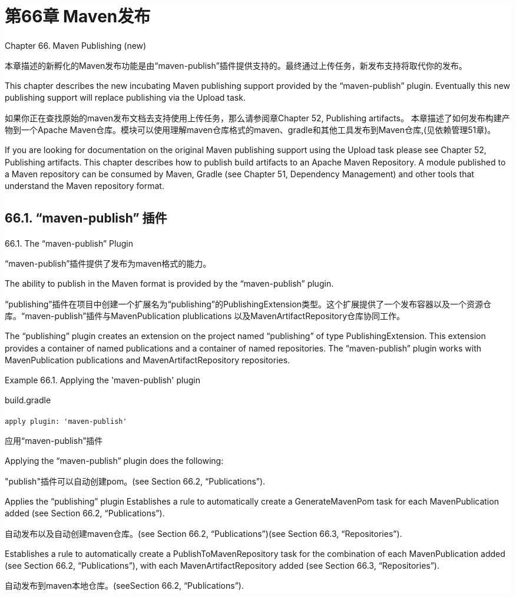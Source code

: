 # **第66章 Maven发布**

Chapter 66. Maven Publishing (new)

本章描述的新孵化的Maven发布功能是由“maven-publish”插件提供支持的。最终通过上传任务，新发布支持将取代你的发布。

This chapter describes the new incubating Maven publishing support provided by the “maven-publish” plugin. Eventually this new publishing support will replace publishing via the Upload task.

如果你正在查找原始的maven发布文档去支持使用上传任务，那么请参阅章Chapter 52, Publishing artifacts。
本章描述了如何发布构建产物到一个Apache Maven仓库。模块可以使用理解maven仓库格式的maven、gradle和其他工具发布到Maven仓库,(见依赖管理51章)。

If you are looking for documentation on the original Maven publishing support using the Upload task please see Chapter 52, Publishing artifacts.
This chapter describes how to publish build artifacts to an Apache Maven Repository. A module published to a Maven repository can be consumed by Maven, Gradle (see Chapter 51, Dependency Management) and other tools that understand the Maven repository format.

## **66.1.  “maven-publish” 插件**

66.1. The “maven-publish” Plugin

“maven-publish”插件提供了发布为maven格式的能力。

The ability to publish in the Maven format is provided by the “maven-publish” plugin.

“publishing”插件在项目中创建一个扩展名为“publishing”的PublishingExtension类型。这个扩展提供了一个发布容器以及一个资源仓库。“maven-publish”插件与MavenPublication plublications 以及MavenArtifactRepository仓库协同工作。

The “publishing” plugin creates an extension on the project named “publishing” of type PublishingExtension. This extension provides a container of named publications and a container of named repositories. The “maven-publish” plugin works with MavenPublication publications and MavenArtifactRepository repositories.

Example 66.1. Applying the 'maven-publish' plugin

build.gradle
```
apply plugin: 'maven-publish'
```

应用“maven-publish”插件

Applying the “maven-publish” plugin does the following:

"publish"插件可以自动创建pom。(see Section 66.2, “Publications”).

Applies the “publishing” plugin
Establishes a rule to automatically create a GenerateMavenPom task for each MavenPublication added (see Section 66.2, “Publications”).

自动发布以及自动创建maven仓库。(see Section 66.2, “Publications”)(see Section 66.3, “Repositories”).

Establishes a rule to automatically create a PublishToMavenRepository task for the combination of each MavenPublication added (see Section 66.2, “Publications”), with each MavenArtifactRepository added (see Section 66.3, “Repositories”).

自动发布到maven本地仓库。(seeSection 66.2, “Publications”).
